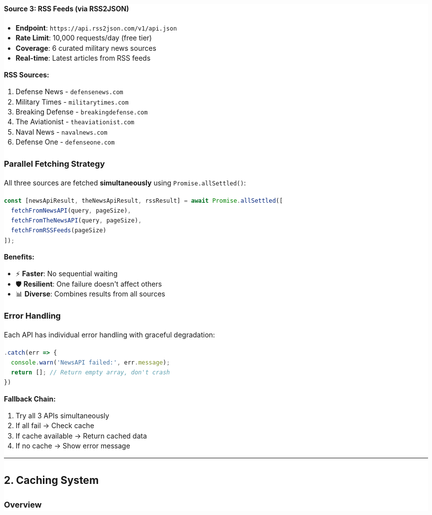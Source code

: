#### **Source 3: RSS Feeds (via RSS2JSON)**
- **Endpoint**: `https://api.rss2json.com/v1/api.json`
- **Rate Limit**: 10,000 requests/day (free tier)
- **Coverage**: 6 curated military news sources
- **Real-time**: Latest articles from RSS feeds

**RSS Sources:**
1. Defense News - `defensenews.com`
2. Military Times - `militarytimes.com`
3. Breaking Defense - `breakingdefense.com`
4. The Aviationist - `theaviationist.com`
5. Naval News - `navalnews.com`
6. Defense One - `defenseone.com`

### Parallel Fetching Strategy

All three sources are fetched **simultaneously** using `Promise.allSettled()`:

```javascript
const [newsApiResult, theNewsApiResult, rssResult] = await Promise.allSettled([
  fetchFromNewsAPI(query, pageSize),
  fetchFromTheNewsAPI(query, pageSize),
  fetchFromRSSFeeds(pageSize)
]);
```

**Benefits:**
- ⚡ **Faster**: No sequential waiting
- 🛡️ **Resilient**: One failure doesn't affect others
- 📊 **Diverse**: Combines results from all sources

### Error Handling

Each API has individual error handling with graceful degradation:

```javascript
.catch(err => {
  console.warn('NewsAPI failed:', err.message);
  return []; // Return empty array, don't crash
})
```

**Fallback Chain:**
1. Try all 3 APIs simultaneously
2. If all fail → Check cache
3. If cache available → Return cached data
4. If no cache → Show error message

---

## 2. Caching System

### Overview
